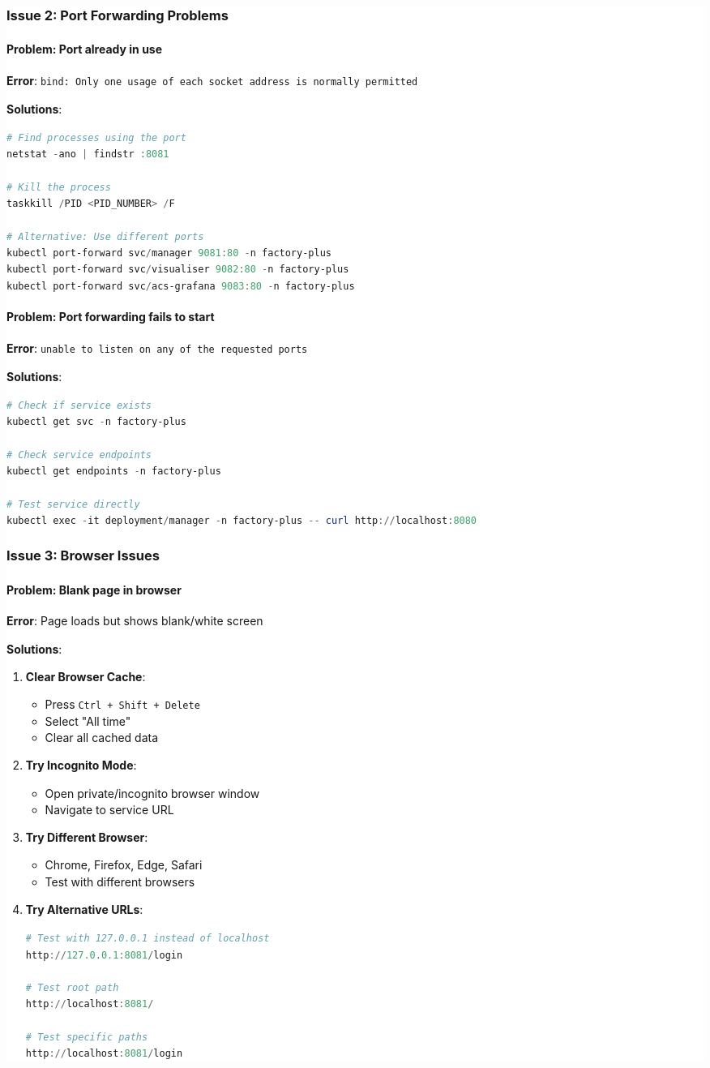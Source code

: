 ### Issue 2: Port Forwarding Problems

#### Problem: Port already in use
**Error**: `bind: Only one usage of each socket address is normally permitted`

**Solutions**:
```powershell
# Find processes using the port
netstat -ano | findstr :8081

# Kill the process
taskkill /PID <PID_NUMBER> /F

# Alternative: Use different ports
kubectl port-forward svc/manager 9081:80 -n factory-plus
kubectl port-forward svc/visualiser 9082:80 -n factory-plus
kubectl port-forward svc/acs-grafana 9083:80 -n factory-plus
```

#### Problem: Port forwarding fails to start
**Error**: `unable to listen on any of the requested ports`

**Solutions**:
```powershell
# Check if service exists
kubectl get svc -n factory-plus

# Check service endpoints
kubectl get endpoints -n factory-plus

# Test service directly
kubectl exec -it deployment/manager -n factory-plus -- curl http://localhost:8080
```

### Issue 3: Browser Issues

#### Problem: Blank page in browser
**Error**: Page loads but shows blank/white screen

**Solutions**:
1. **Clear Browser Cache**:
   - Press `Ctrl + Shift + Delete`
   - Select "All time"
   - Clear all cached data

2. **Try Incognito Mode**:
   - Open private/incognito browser window
   - Navigate to service URL

3. **Try Different Browser**:
   - Chrome, Firefox, Edge, Safari
   - Test with different browsers

4. **Try Alternative URLs**:
   ```powershell
   # Test with 127.0.0.1 instead of localhost
   http://127.0.0.1:8081/login
   
   # Test root path
   http://localhost:8081/
   
   # Test specific paths
   http://localhost:8081/login
   ```
